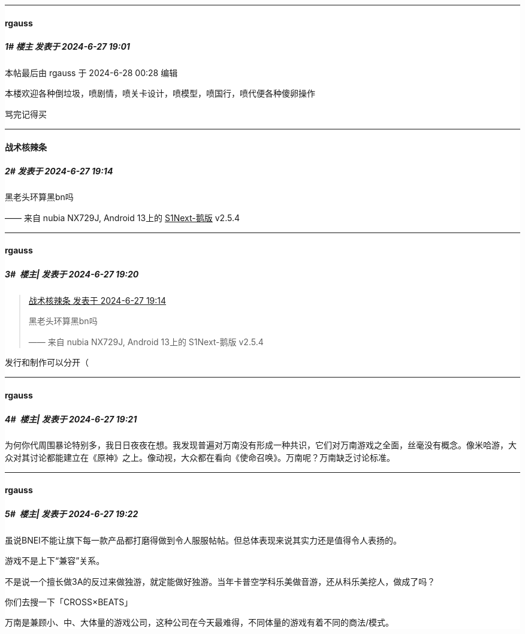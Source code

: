 ﻿
*****

####  rgauss  
##### 1#       楼主       发表于 2024-6-27 19:01

 本帖最后由 rgauss 于 2024-6-28 00:28 编辑 

本楼欢迎各种倒垃圾，喷剧情，喷关卡设计，喷模型，喷国行，喷代便各种傻卵操作

骂完记得买

*****

####  战术核辣条  
##### 2#       发表于 2024-6-27 19:14

黑老头环算黑bn吗

—— 来自 nubia NX729J, Android 13上的 [S1Next-鹅版](https://github.com/ykrank/S1-Next/releases) v2.5.4

*****

####  rgauss  
##### 3#         楼主| 发表于 2024-6-27 19:20

<blockquote><a href="httphttps://bbs.saraba1st.com/2b/forum.php?mod=redirect&amp;goto=findpost&amp;pid=65403671&amp;ptid=2189240" target="_blank">战术核辣条 发表于 2024-6-27 19:14</a>

黑老头环算黑bn吗

—— 来自 nubia NX729J, Android 13上的 S1Next-鹅版 v2.5.4</blockquote>
发行和制作可以分开（

*****

####  rgauss  
##### 4#         楼主| 发表于 2024-6-27 19:21

为何你代周围暴论特别多，我日日夜夜在想。我发现普遍对万南没有形成一种共识，它们对万南游戏之全面，丝毫没有概念。像米哈游，大众对其讨论都能建立在《原神》之上。像动视，大众都在看向《使命召唤》。万南呢？万南缺乏讨论标准。

*****

####  rgauss  
##### 5#         楼主| 发表于 2024-6-27 19:22

虽说BNEI不能让旗下每一款产品都打磨得做到令人服服帖帖。但总体表现来说其实力还是值得令人表扬的。

游戏不是上下“兼容”关系。

不是说一个擅长做3A的反过来做独游，就定能做好独游。当年卡普空学科乐美做音游，还从科乐美挖人，做成了吗？

你们去搜一下「CROSS×BEATS」

万南是兼顾小、中、大体量的游戏公司，这种公司在今天最难得，不同体量的游戏有着不同的商法/模式。
